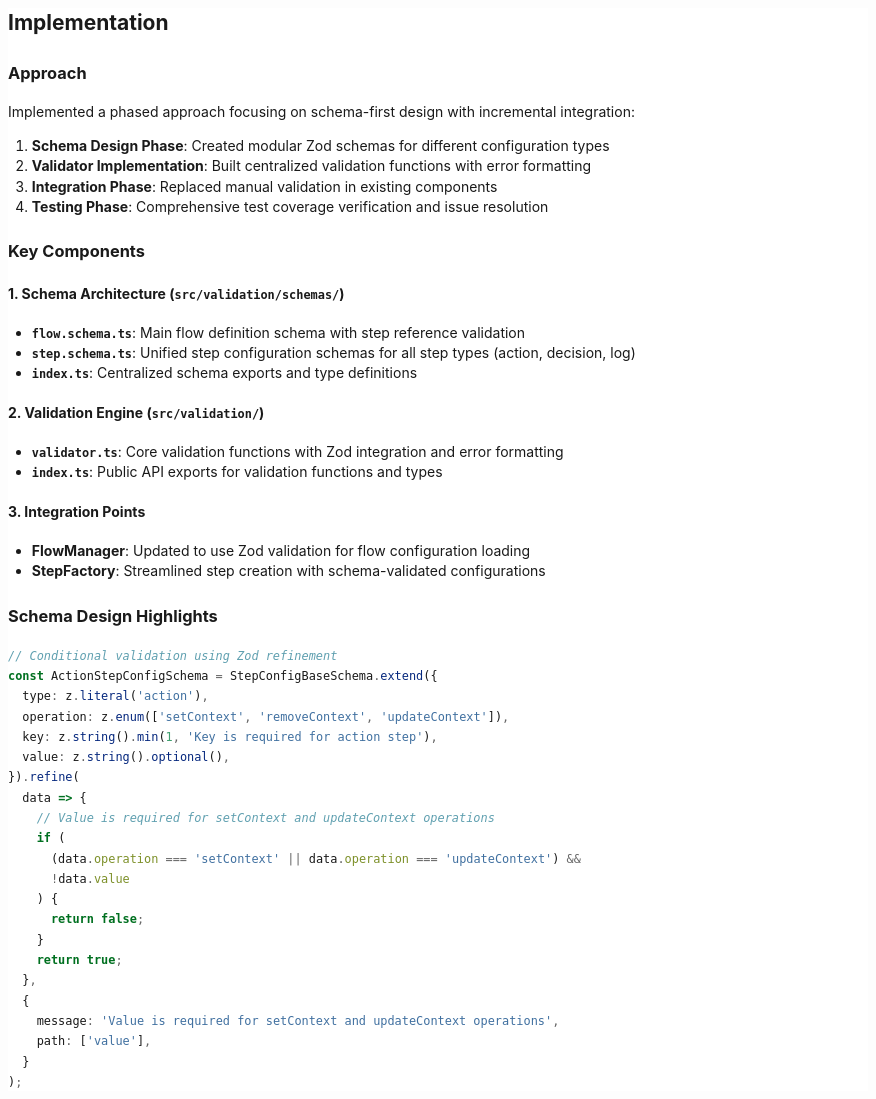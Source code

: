 ## Implementation

### Approach

Implemented a phased approach focusing on schema-first design with incremental integration:

1. **Schema Design Phase**: Created modular Zod schemas for different configuration types
2. **Validator Implementation**: Built centralized validation functions with error formatting
3. **Integration Phase**: Replaced manual validation in existing components
4. **Testing Phase**: Comprehensive test coverage verification and issue resolution

### Key Components

#### 1. Schema Architecture (`src/validation/schemas/`)

- **`flow.schema.ts`**: Main flow definition schema with step reference validation
- **`step.schema.ts`**: Unified step configuration schemas for all step types (action, decision, log)
- **`index.ts`**: Centralized schema exports and type definitions

#### 2. Validation Engine (`src/validation/`)

- **`validator.ts`**: Core validation functions with Zod integration and error formatting
- **`index.ts`**: Public API exports for validation functions and types

#### 3. Integration Points

- **FlowManager**: Updated to use Zod validation for flow configuration loading
- **StepFactory**: Streamlined step creation with schema-validated configurations

### Schema Design Highlights

```typescript
// Conditional validation using Zod refinement
const ActionStepConfigSchema = StepConfigBaseSchema.extend({
  type: z.literal('action'),
  operation: z.enum(['setContext', 'removeContext', 'updateContext']),
  key: z.string().min(1, 'Key is required for action step'),
  value: z.string().optional(),
}).refine(
  data => {
    // Value is required for setContext and updateContext operations
    if (
      (data.operation === 'setContext' || data.operation === 'updateContext') &&
      !data.value
    ) {
      return false;
    }
    return true;
  },
  {
    message: 'Value is required for setContext and updateContext operations',
    path: ['value'],
  }
);
```
